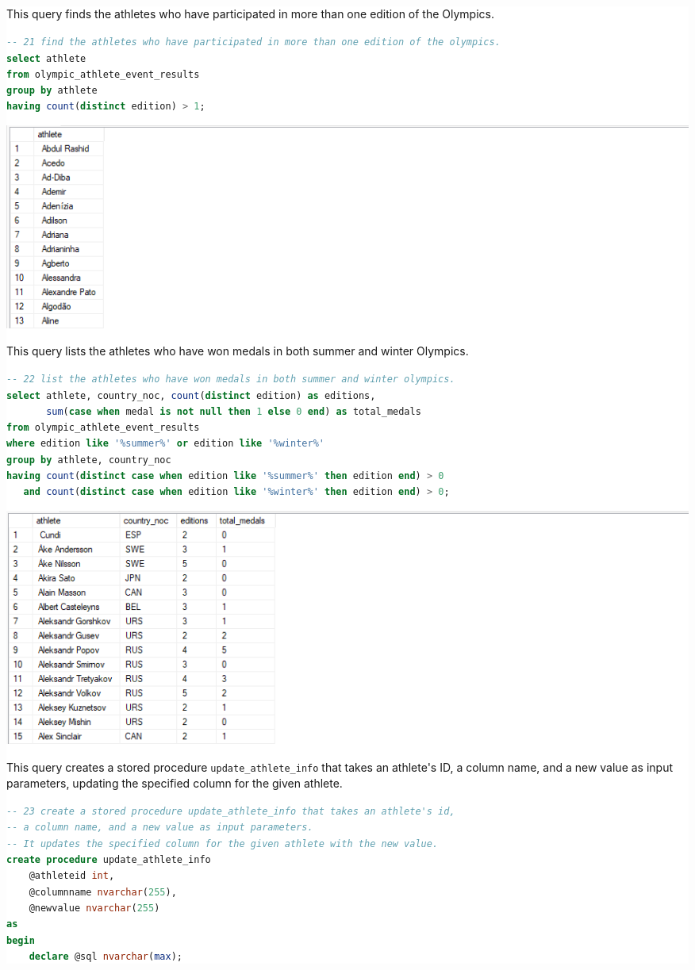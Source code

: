 This query finds the athletes who have participated in more than one edition of the Olympics.
```sql
-- 21 find the athletes who have participated in more than one edition of the olympics.
select athlete 
from olympic_athlete_event_results
group by athlete
having count(distinct edition) > 1;
```
![alt text](../imgs/image-24.png)

This query lists the athletes who have won medals in both summer and winter Olympics.
```sql
-- 22 list the athletes who have won medals in both summer and winter olympics.
select athlete, country_noc, count(distinct edition) as editions, 
       sum(case when medal is not null then 1 else 0 end) as total_medals
from olympic_athlete_event_results
where edition like '%summer%' or edition like '%winter%'
group by athlete, country_noc
having count(distinct case when edition like '%summer%' then edition end) > 0
   and count(distinct case when edition like '%winter%' then edition end) > 0;
```
![alt text](../imgs/image-25.png)

This query creates a stored procedure `update_athlete_info` that takes an athlete's ID, a column name, and a new value as input parameters, updating the specified column for the given athlete.
```sql
-- 23 create a stored procedure update_athlete_info that takes an athlete's id, 
-- a column name, and a new value as input parameters. 
-- It updates the specified column for the given athlete with the new value.
create procedure update_athlete_info
    @athleteid int,
    @columnname nvarchar(255),
    @newvalue nvarchar(255)
as
begin
    declare @sql nvarchar(max);

```